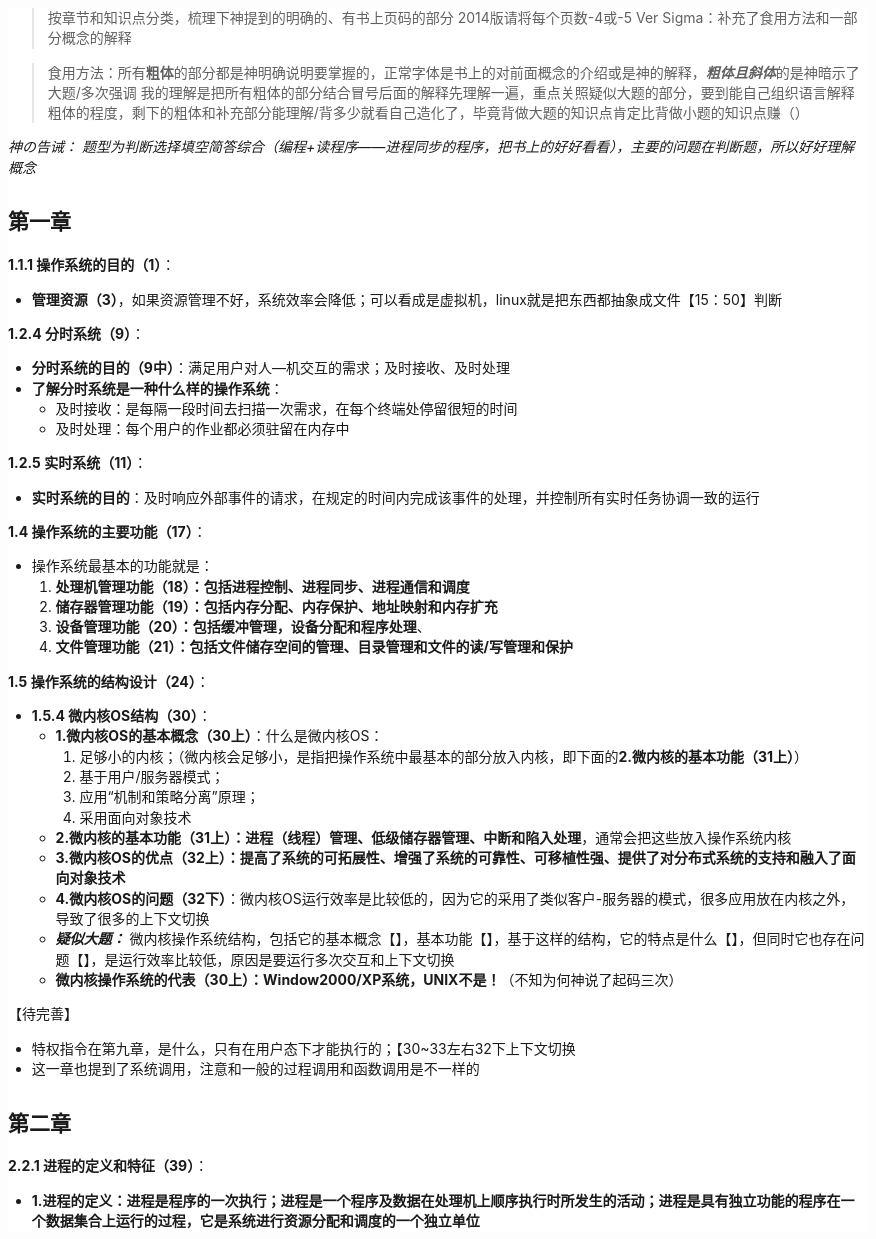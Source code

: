 >按章节和知识点分类，梳理下神提到的明确的、有书上页码的部分
>2014版请将每个页数-4或-5
>Ver Sigma：补充了食用方法和一部分概念的解释

>食用方法：所有**粗体**的部分都是神明确说明要掌握的，正常字体是书上的对前面概念的介绍或是神的解释，***粗体且斜体***的是神暗示了大题/多次强调
>我的理解是把所有粗体的部分结合冒号后面的解释先理解一遍，重点关照疑似大题的部分，要到能自己组织语言解释粗体的程度，剩下的粗体和补充部分能理解/背多少就看自己造化了，毕竟背做大题的知识点肯定比背做小题的知识点赚（）

*神の告诫：
题型为判断选择填空简答综合（编程+读程序——进程同步的程序，把书上的好好看看），主要的问题在判断题，所以好好理解概念*

## 第一章


**1.1.1 操作系统的目的（1）**：
- **管理资源（3）**，如果资源管理不好，系统效率会降低；可以看成是虚拟机，linux就是把东西都抽象成文件【15：50】判断

**1.2.4 分时系统（9）**：
- **分时系统的目的（9中）**：满足用户对人—机交互的需求；及时接收、及时处理
- **了解分时系统是一种什么样的操作系统**：
	- 及时接收：是每隔一段时间去扫描一次需求，在每个终端处停留很短的时间
	- 及时处理：每个用户的作业都必须驻留在内存中

**1.2.5 实时系统（11）**：
- **实时系统的目的**：及时响应外部事件的请求，在规定的时间内完成该事件的处理，并控制所有实时任务协调一致的运行

**1.4 操作系统的主要功能（17）**：
- 操作系统最基本的功能就是：
	1. **处理机管理功能（18）：包括进程控制、进程同步、进程通信和调度** 
	2. **储存器管理功能（19）：包括内存分配、内存保护、地址映射和内存扩充**
	3. **设备管理功能（20）：包括缓冲管理，设备分配和程序处理**、
	4. **文件管理功能（21）：包括文件储存空间的管理、目录管理和文件的读/写管理和保护**

**1.5 操作系统的结构设计（24）**：
- **1.5.4 微内核OS结构（30）**：
	- **1.微内核OS的基本概念（30上）**：什么是微内核OS：
		1. 足够小的内核；（微内核会足够小，是指把操作系统中最基本的部分放入内核，即下面的**2.微内核的基本功能（31上）**）
		2. 基于用户/服务器模式；
		3. 应用“机制和策略分离”原理；
		4. 采用面向对象技术
	- **2.微内核的基本功能（31上）：进程（线程）管理、低级储存器管理、中断和陷入处理**，通常会把这些放入操作系统内核
	- **3.微内核OS的优点（32上）：提高了系统的可拓展性、增强了系统的可靠性、可移植性强、提供了对分布式系统的支持和融入了面向对象技术**
	- **4.微内核OS的问题（32下）**：微内核OS运行效率是比较低的，因为它的采用了类似客户-服务器的模式，很多应用放在内核之外，导致了很多的上下文切换 
	- ***疑似大题：*** 微内核操作系统结构，包括它的基本概念【】，基本功能【】，基于这样的结构，它的特点是什么【】，但同时它也存在问题【】，是运行效率比较低，原因是要运行多次交互和上下文切换
	- **微内核操作系统的代表（30上）：Window2000/XP系统，UNIX不是！**（不知为何神说了起码三次）

【待完善】
- 特权指令在第九章，是什么，只有在用户态下才能执行的；【30~33左右32下上下文切换
- 这一章也提到了系统调用，注意和一般的过程调用和函数调用是不一样的

## 第二章


**2.2.1 进程的定义和特征（39）**：
- **1.进程的定义：进程是程序的一次执行；进程是一个程序及数据在处理机上顺序执行时所发生的活动；进程是具有独立功能的程序在一个数据集合上运行的过程，它是系统进行资源分配和调度的一个独立单位**
